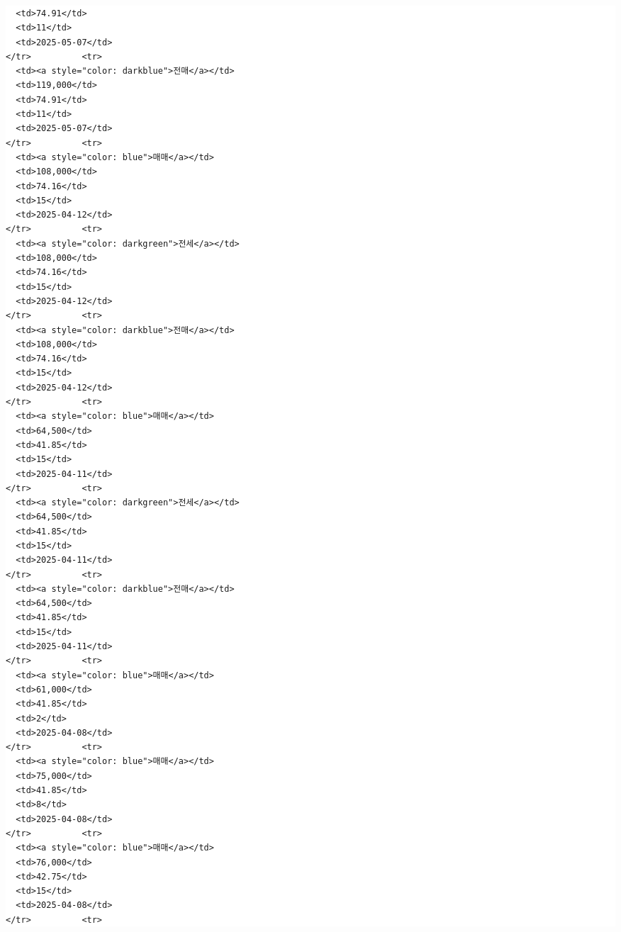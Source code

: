       <td>74.91</td>
      <td>11</td>
      <td>2025-05-07</td>
    </tr>          <tr>
      <td><a style="color: darkblue">전매</a></td>
      <td>119,000</td>
      <td>74.91</td>
      <td>11</td>
      <td>2025-05-07</td>
    </tr>          <tr>
      <td><a style="color: blue">매매</a></td>
      <td>108,000</td>
      <td>74.16</td>
      <td>15</td>
      <td>2025-04-12</td>
    </tr>          <tr>
      <td><a style="color: darkgreen">전세</a></td>
      <td>108,000</td>
      <td>74.16</td>
      <td>15</td>
      <td>2025-04-12</td>
    </tr>          <tr>
      <td><a style="color: darkblue">전매</a></td>
      <td>108,000</td>
      <td>74.16</td>
      <td>15</td>
      <td>2025-04-12</td>
    </tr>          <tr>
      <td><a style="color: blue">매매</a></td>
      <td>64,500</td>
      <td>41.85</td>
      <td>15</td>
      <td>2025-04-11</td>
    </tr>          <tr>
      <td><a style="color: darkgreen">전세</a></td>
      <td>64,500</td>
      <td>41.85</td>
      <td>15</td>
      <td>2025-04-11</td>
    </tr>          <tr>
      <td><a style="color: darkblue">전매</a></td>
      <td>64,500</td>
      <td>41.85</td>
      <td>15</td>
      <td>2025-04-11</td>
    </tr>          <tr>
      <td><a style="color: blue">매매</a></td>
      <td>61,000</td>
      <td>41.85</td>
      <td>2</td>
      <td>2025-04-08</td>
    </tr>          <tr>
      <td><a style="color: blue">매매</a></td>
      <td>75,000</td>
      <td>41.85</td>
      <td>8</td>
      <td>2025-04-08</td>
    </tr>          <tr>
      <td><a style="color: blue">매매</a></td>
      <td>76,000</td>
      <td>42.75</td>
      <td>15</td>
      <td>2025-04-08</td>
    </tr>          <tr>